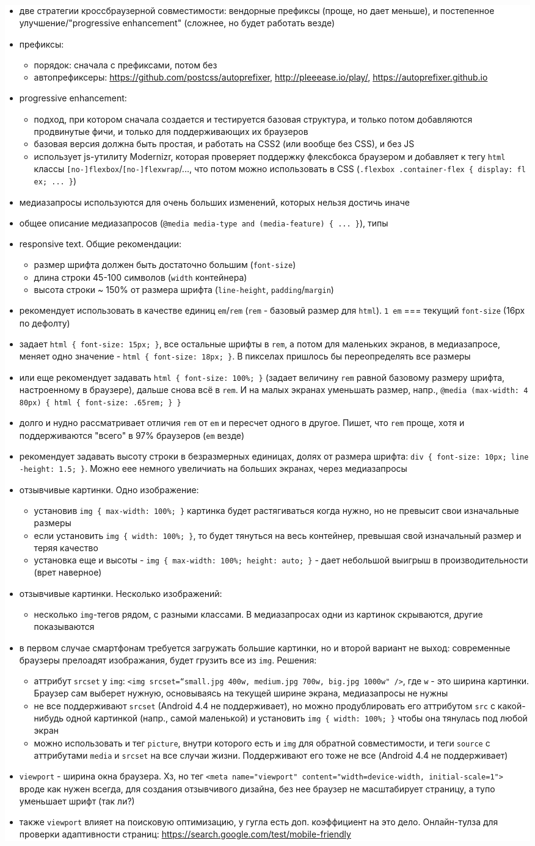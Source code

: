 - две стратегии кроссбраузерной совместимости: вендорные префиксы (проще, но дает меньше), и постепенное улучшение/"progressive enhancement" (сложнее, но будет работать везде)
- префиксы:
  * порядок: сначала с префиксами, потом без
  * автопрефиксеры: <https://github.com/postcss/autoprefixer>, <http://pleeease.io/play/>, <https://autoprefixer.github.io>
- progressive enhancement:
  * подход, при котором сначала создается и тестируется базовая структура, и только потом добавляются продвинутые фичи, и только для поддерживающих их браузеров
  * базовая версия должна быть простая, и работать на CSS2 (или вообще без CSS), и без JS
  * использует js-утилиту Modernizr, которая проверяет поддержку флексбокса браузером и добавляет к тегу `html` классы `[no-]flexbox`/`[no-]flexwrap`/..., что потом можно использовать в CSS (`.flexbox .container-flex { display: flex; ... }`)

- медиазапросы используются для очень больших изменений, которых нельзя достичь иначе
- общее описание медиазапросов (`@media media-type and (media-feature) { ... }`), типы
- responsive text. Общие рекомендации:
  * размер шрифта должен быть достаточно большим (`font-size`)
  * длина строки 45-100 символов (`width` контейнера)
  * высота строки ~ 150% от размера шрифта (`line-height`, `padding`/`margin`)
- рекомендует использовать в качестве единиц `em`/`rem` (`rem` - базовый размер для `html`). `1 em` === текущий `font-size` (16px по дефолту)
- задает `html { font-size: 15px; }`, все остальные шрифты в `rem`, а потом для маленьких экранов, в медиазапросе, меняет одно значение - `html { font-size: 18px; }`. В пикселах пришлось бы переопределять все размеры
- или еще рекомендует задавать `html { font-size: 100%; }` (задает величину `rem` равной базовому размеру шрифта, настроенному в браузере), дальше снова всё в `rem`. И на малых экранах уменьшать размер, напр., `@media (max-width: 480px) { html { font-size: .65rem; } }`
- долго и нудно рассматривает отличия `rem` от `em` и пересчет одного в другое. Пишет, что `rem` проще, хотя и поддерживаются "всего" в 97% браузеров (`em` везде)
- рекомендует задавать высоту строки в безразмерных единицах, долях от размера шрифта: `div { font-size: 10px; line-height: 1.5; }`. Можно еее немного увеличиать на больших экранах, через медиазапросы
- отзывчивые картинки. Одно изображение:
  * установив `img { max-width: 100%; }` картинка будет растягиваться когда нужно, но не превысит свои изначальные размеры
  * если установить `img { width: 100%; }`, то будет тянуться на весь контейнер, превышая свой изначальный размер и теряя качество
  * установка еще и высоты - `img { max-width: 100%; height: auto; }` - дает небольшой выигрыш в производительности (врет наверное)
- отзывчивые картинки. Несколько изображений:
  * несколько `img`-тегов рядом, с разными классами. В медиазапросах одни из картинок скрываются, другие показываются
- в первом случае смартфонам требуется загружать большие картинки, но и второй вариант не выход: современные браузеры прелоадят изображания, будет грузить все из `img`. Решения:
  * аттрибут `srcset` у `img`: `<img srcset=“small.jpg 400w, medium.jpg 700w, big.jpg 1000w" />`, где `w` - это ширина картинки. Браузер сам выберет нужную, основываясь на текущей ширине экрана, медиазапросы не нужны
  * не все поддерживают `srcset` (Android 4.4 не поддерживает), но можно продублировать его аттрибутом `src` с какой-нибудь одной картинкой (напр., самой маленькой) и установить `img { width: 100%; }` чтобы она тянулась под любой экран
  * можно использовать и тег `picture`, внутри которого есть и `img` для обратной совместимости, и теги `source` с аттрибутами `media` и `srcset` на все случаи жизни. Поддерживают его тоже не все (Android 4.4 не поддерживает)
- `viewport` - ширина окна браузера. Хз, но тег `<meta name="viewport" content="width=device-width, initial-scale=1">` вроде как нужен всегда, для создания отзывчивого дизайна, без нее браузер не масштабирует страницу, а тупо уменьшает шрифт (так ли?)
- также `viewport` влияет на поисковую оптимизацию, у гугла есть доп. коэффициент на это дело. Онлайн-тулза для проверки адаптивности страниц: <https://search.google.com/test/mobile-friendly>
